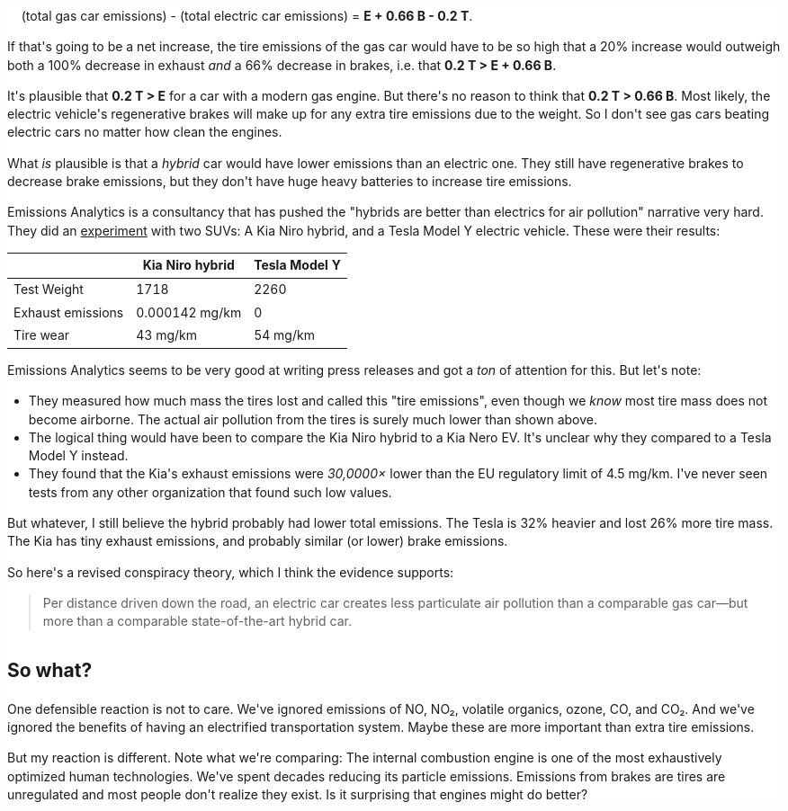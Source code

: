     (total gas car emissions) - (total electric car emissions) = **E + 0.66 B - 0.2 T**.

If that's going to be a net increase, the tire emissions of the gas car would have to be so high that a 20% increase would outweigh both a 100% decrease in exhaust *and* a 66% decrease in brakes, i.e. that **0.2 T > E + 0.66 B**.

It's plausible that **0.2 T > E** for a car with a modern gas engine. But there's no reason to think that **0.2 T > 0.66 B**. Most likely, the electric vehicle's regenerative brakes will make up for any extra tire emissions due to the weight. So I don't see gas cars beating electric cars no matter how clean the engines.

What *is* plausible is that a *hybrid* car would have lower emissions than an electric one. They still have regenerative brakes to decrease brake emissions, but they don't have huge heavy batteries to increase tire emissions.

Emissions Analytics is a consultancy that has pushed the "hybrids are better than electrics for air pollution" narrative very hard. They did an [experiment](https://www.emissionsanalytics.com/news/do-no-harm) with two SUVs: A Kia Niro hybrid, and a Tesla Model Y electric vehicle. These were their results:

|     | Kia Niro hybrid | Tesla Model Y |
| --- | --- | --- |
| Test Weight | 1718 | 2260 |
| Exhaust emissions | 0.000142 mg/km | 0   |
| Tire wear | 43 mg/km | 54 mg/km |

Emissions Analytics seems to be very good at writing press releases and got a *ton* of attention for this. But let's note:
* They measured how much mass the tires lost and called this "tire emissions", even though we *know* most tire mass does not become airborne. The actual air pollution from the tires is surely much lower than shown above. 
* The logical thing would have been to compare the Kia Niro hybrid to a Kia Nero EV. It's unclear why they compared to a Tesla Model Y instead.
* They found that the Kia's exhaust emissions were *30,0000×* lower than the EU regulatory limit of 4.5 mg/km. I've never seen tests from any other organization that found such low values.

But whatever, I still believe the hybrid probably had lower total emissions. The Tesla is 32% heavier and lost 26% more tire mass. The Kia has tiny exhaust emissions, and probably similar (or lower) brake emissions.

So here's a revised conspiracy theory, which I think the evidence supports:

> Per distance driven down the road, an electric car creates less particulate air pollution than a comparable gas car—but more than a comparable state-of-the-art hybrid car.

## So what?

One defensible reaction is not to care. We've ignored emissions of NO, NO₂, volatile organics, ozone, CO, and CO₂. And we've ignored the benefits of having an electrified transportation system. Maybe these are more important than extra tire emissions.

But my reaction is different. Note what we're comparing: The internal combustion engine is one of the most exhaustively optimized human technologies. We've spent decades reducing its particle emissions. Emissions from brakes are tires are unregulated and most people don't realize they exist. Is it surprising that engines might do better?
